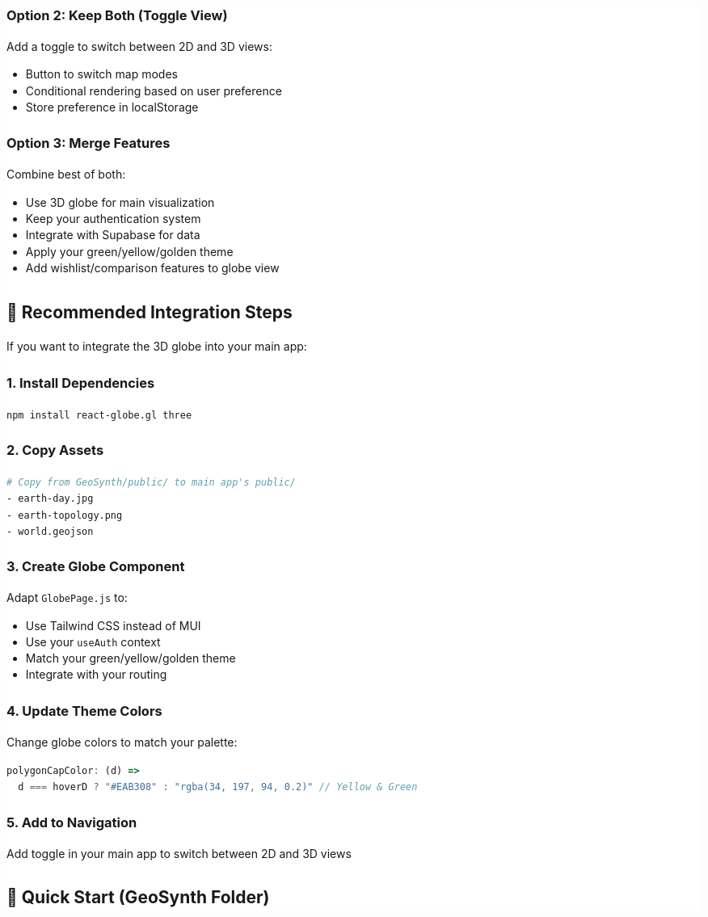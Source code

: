 ### Option 2: Keep Both (Toggle View)
Add a toggle to switch between 2D and 3D views:
- Button to switch map modes
- Conditional rendering based on user preference
- Store preference in localStorage

### Option 3: Merge Features
Combine best of both:
- Use 3D globe for main visualization
- Keep your authentication system
- Integrate with Supabase for data
- Apply your green/yellow/golden theme
- Add wishlist/comparison features to globe view

## 📝 Recommended Integration Steps

If you want to integrate the 3D globe into your main app:

### 1. Install Dependencies
```bash
npm install react-globe.gl three
```

### 2. Copy Assets
```bash
# Copy from GeoSynth/public/ to main app's public/
- earth-day.jpg
- earth-topology.png
- world.geojson
```

### 3. Create Globe Component
Adapt `GlobePage.js` to:
- Use Tailwind CSS instead of MUI
- Use your `useAuth` context
- Match your green/yellow/golden theme
- Integrate with your routing

### 4. Update Theme Colors
Change globe colors to match your palette:
```javascript
polygonCapColor: (d) => 
  d === hoverD ? "#EAB308" : "rgba(34, 197, 94, 0.2)" // Yellow & Green
```

### 5. Add to Navigation
Add toggle in your main app to switch between 2D and 3D views

## 🚀 Quick Start (GeoSynth Folder)
